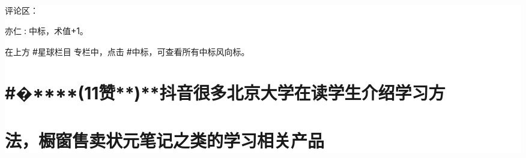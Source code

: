 
评论区：

亦仁 : 中标，术值+1。

在上方 #星球栏目  专栏中，点击 #中标，可查看所有中标风向标。

# **#�****(11**赞**)**抖音很多北京大学在读学生介绍学习方

# 法，橱窗售卖状元笔记之类的学习相关产品

